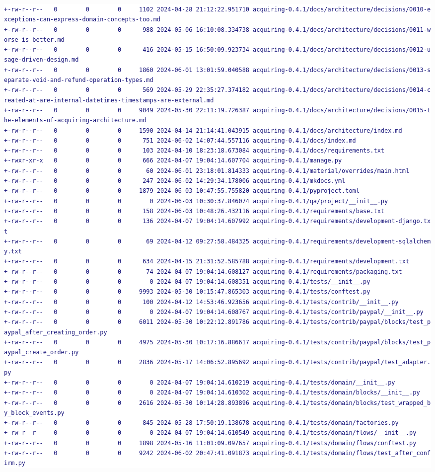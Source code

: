 ```diff
+-rw-r--r--   0        0        0     1102 2024-04-28 21:12:22.951710 acquiring-0.4.1/docs/architecture/decisions/0010-exceptions-can-express-domain-concepts-too.md
+-rw-r--r--   0        0        0      988 2024-05-06 16:10:08.334738 acquiring-0.4.1/docs/architecture/decisions/0011-worse-is-better.md
+-rw-r--r--   0        0        0      416 2024-05-15 16:50:09.923734 acquiring-0.4.1/docs/architecture/decisions/0012-usage-driven-design.md
+-rw-r--r--   0        0        0     1860 2024-06-01 13:01:59.040588 acquiring-0.4.1/docs/architecture/decisions/0013-separate-void-and-refund-operation-types.md
+-rw-r--r--   0        0        0      569 2024-05-29 22:35:27.374182 acquiring-0.4.1/docs/architecture/decisions/0014-created-at-are-internal-datetimes-timestamps-are-external.md
+-rw-r--r--   0        0        0     9049 2024-05-30 22:11:19.726387 acquiring-0.4.1/docs/architecture/decisions/0015-the-elements-of-acquiring-architecture.md
+-rw-r--r--   0        0        0     1590 2024-04-14 21:14:41.043915 acquiring-0.4.1/docs/architecture/index.md
+-rw-r--r--   0        0        0      751 2024-06-02 14:07:44.557116 acquiring-0.4.1/docs/index.md
+-rw-r--r--   0        0        0      103 2024-04-10 18:23:18.673084 acquiring-0.4.1/docs/requirements.txt
+-rwxr-xr-x   0        0        0      666 2024-04-07 19:04:14.607704 acquiring-0.4.1/manage.py
+-rw-r--r--   0        0        0       60 2024-06-01 23:18:01.814333 acquiring-0.4.1/material/overrides/main.html
+-rw-r--r--   0        0        0      247 2024-06-02 14:29:34.178006 acquiring-0.4.1/mkdocs.yml
+-rw-r--r--   0        0        0     1879 2024-06-03 10:47:55.755820 acquiring-0.4.1/pyproject.toml
+-rw-r--r--   0        0        0        0 2024-06-03 10:30:37.846074 acquiring-0.4.1/qa/project/__init__.py
+-rw-r--r--   0        0        0      158 2024-06-03 10:48:26.432116 acquiring-0.4.1/requirements/base.txt
+-rw-r--r--   0        0        0      136 2024-04-07 19:04:14.607992 acquiring-0.4.1/requirements/development-django.txt
+-rw-r--r--   0        0        0       69 2024-04-12 09:27:58.484325 acquiring-0.4.1/requirements/development-sqlalchemy.txt
+-rw-r--r--   0        0        0      634 2024-04-15 21:31:52.585788 acquiring-0.4.1/requirements/development.txt
+-rw-r--r--   0        0        0       74 2024-04-07 19:04:14.608127 acquiring-0.4.1/requirements/packaging.txt
+-rw-r--r--   0        0        0        0 2024-04-07 19:04:14.608351 acquiring-0.4.1/tests/__init__.py
+-rw-r--r--   0        0        0     9993 2024-05-30 10:15:47.865303 acquiring-0.4.1/tests/conftest.py
+-rw-r--r--   0        0        0      100 2024-04-12 14:53:46.923656 acquiring-0.4.1/tests/contrib/__init__.py
+-rw-r--r--   0        0        0        0 2024-04-07 19:04:14.608767 acquiring-0.4.1/tests/contrib/paypal/__init__.py
+-rw-r--r--   0        0        0     6011 2024-05-30 10:22:12.891786 acquiring-0.4.1/tests/contrib/paypal/blocks/test_paypal_after_creating_order.py
+-rw-r--r--   0        0        0     4975 2024-05-30 10:17:16.886617 acquiring-0.4.1/tests/contrib/paypal/blocks/test_paypal_create_order.py
+-rw-r--r--   0        0        0     2836 2024-05-17 14:06:52.895692 acquiring-0.4.1/tests/contrib/paypal/test_adapter.py
+-rw-r--r--   0        0        0        0 2024-04-07 19:04:14.610219 acquiring-0.4.1/tests/domain/__init__.py
+-rw-r--r--   0        0        0        0 2024-04-07 19:04:14.610302 acquiring-0.4.1/tests/domain/blocks/__init__.py
+-rw-r--r--   0        0        0     2616 2024-05-30 10:14:28.893896 acquiring-0.4.1/tests/domain/blocks/test_wrapped_by_block_events.py
+-rw-r--r--   0        0        0      845 2024-05-28 17:50:19.138678 acquiring-0.4.1/tests/domain/factories.py
+-rw-r--r--   0        0        0        0 2024-04-07 19:04:14.610549 acquiring-0.4.1/tests/domain/flows/__init__.py
+-rw-r--r--   0        0        0     1898 2024-05-16 11:01:09.097657 acquiring-0.4.1/tests/domain/flows/conftest.py
+-rw-r--r--   0        0        0     9242 2024-06-02 20:47:41.091873 acquiring-0.4.1/tests/domain/flows/test_after_confirm.py
```